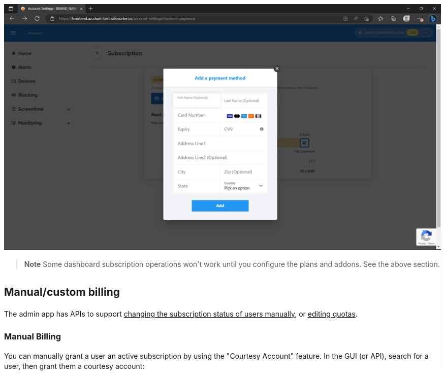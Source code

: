 ![](./img/dashboard-25.png)

> **Note**
> Some dashboard subscription operations won't work until you configure the plans and addons. See the above section.

## Manual/custom billing
The admin app has APIs to support [changing the subscription status of users manually](https://safesurfer.gitlab.io/admin-app-api-docs/#tag/users/operation/postCourtesySubscription), or [editing quotas](https://safesurfer.gitlab.io/admin-app-api-docs/#tag/users/operation/putUserQuotaGrant).

### Manual Billing
You can manually grant a user an active subscription by using the "Courtesy Account" feature. In the GUI (or API), search for a user, then grant them a courtesy account:
